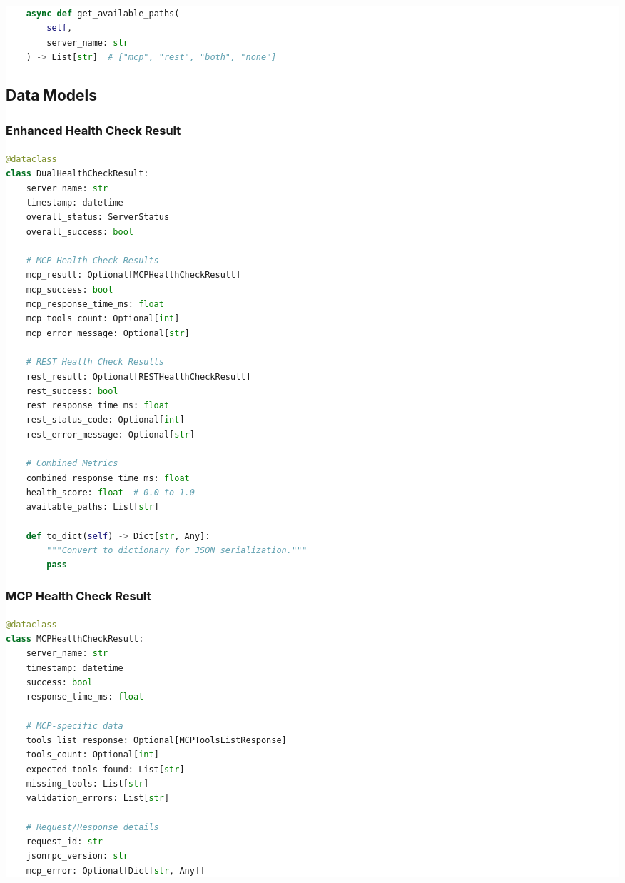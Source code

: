 ```python
    async def get_available_paths(
        self, 
        server_name: str
    ) -> List[str]  # ["mcp", "rest", "both", "none"]
```

## Data Models

### Enhanced Health Check Result

```python
@dataclass
class DualHealthCheckResult:
    server_name: str
    timestamp: datetime
    overall_status: ServerStatus
    overall_success: bool
    
    # MCP Health Check Results
    mcp_result: Optional[MCPHealthCheckResult]
    mcp_success: bool
    mcp_response_time_ms: float
    mcp_tools_count: Optional[int]
    mcp_error_message: Optional[str]
    
    # REST Health Check Results
    rest_result: Optional[RESTHealthCheckResult]
    rest_success: bool
    rest_response_time_ms: float
    rest_status_code: Optional[int]
    rest_error_message: Optional[str]
    
    # Combined Metrics
    combined_response_time_ms: float
    health_score: float  # 0.0 to 1.0
    available_paths: List[str]
    
    def to_dict(self) -> Dict[str, Any]:
        """Convert to dictionary for JSON serialization."""
        pass
```

### MCP Health Check Result

```python
@dataclass
class MCPHealthCheckResult:
    server_name: str
    timestamp: datetime
    success: bool
    response_time_ms: float
    
    # MCP-specific data
    tools_list_response: Optional[MCPToolsListResponse]
    tools_count: Optional[int]
    expected_tools_found: List[str]
    missing_tools: List[str]
    validation_errors: List[str]
    
    # Request/Response details
    request_id: str
    jsonrpc_version: str
    mcp_error: Optional[Dict[str, Any]]
```